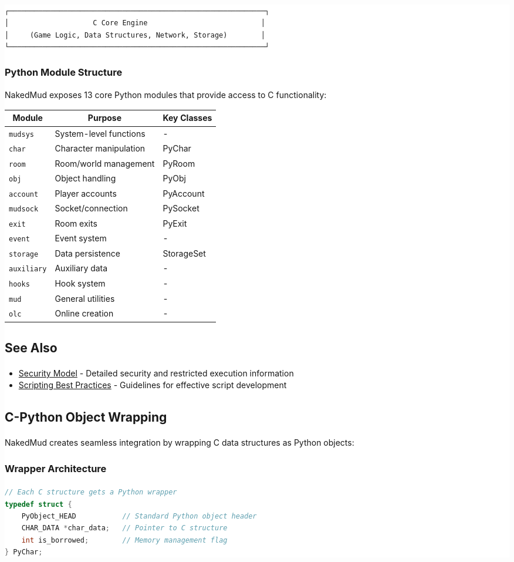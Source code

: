 ```
┌─────────────────────────────────────────────────────────────┐
│                    C Core Engine                           │
│     (Game Logic, Data Structures, Network, Storage)        │
└─────────────────────────────────────────────────────────────┘
```

### Python Module Structure

NakedMud exposes 13 core Python modules that provide access to C functionality:

| Module | Purpose | Key Classes |
|--------|---------|-------------|
| `mudsys` | System-level functions | - |
| `char` | Character manipulation | PyChar |
| `room` | Room/world management | PyRoom |
| `obj` | Object handling | PyObj |
| `account` | Player accounts | PyAccount |
| `mudsock` | Socket/connection | PySocket |
| `exit` | Room exits | PyExit |
| `event` | Event system | - |
| `storage` | Data persistence | StorageSet |
| `auxiliary` | Auxiliary data | - |
| `hooks` | Hook system | - |
| `mud` | General utilities | - |
| `olc` | Online creation | - |

## See Also

- [Security Model](security-model.md) - Detailed security and restricted execution information
- [Scripting Best Practices](scripting-best-practices.md) - Guidelines for effective script development

## C-Python Object Wrapping

NakedMud creates seamless integration by wrapping C data structures as Python objects:

### Wrapper Architecture

```c
// Each C structure gets a Python wrapper
typedef struct {
    PyObject_HEAD           // Standard Python object header
    CHAR_DATA *char_data;   // Pointer to C structure
    int is_borrowed;        // Memory management flag
} PyChar;
```
